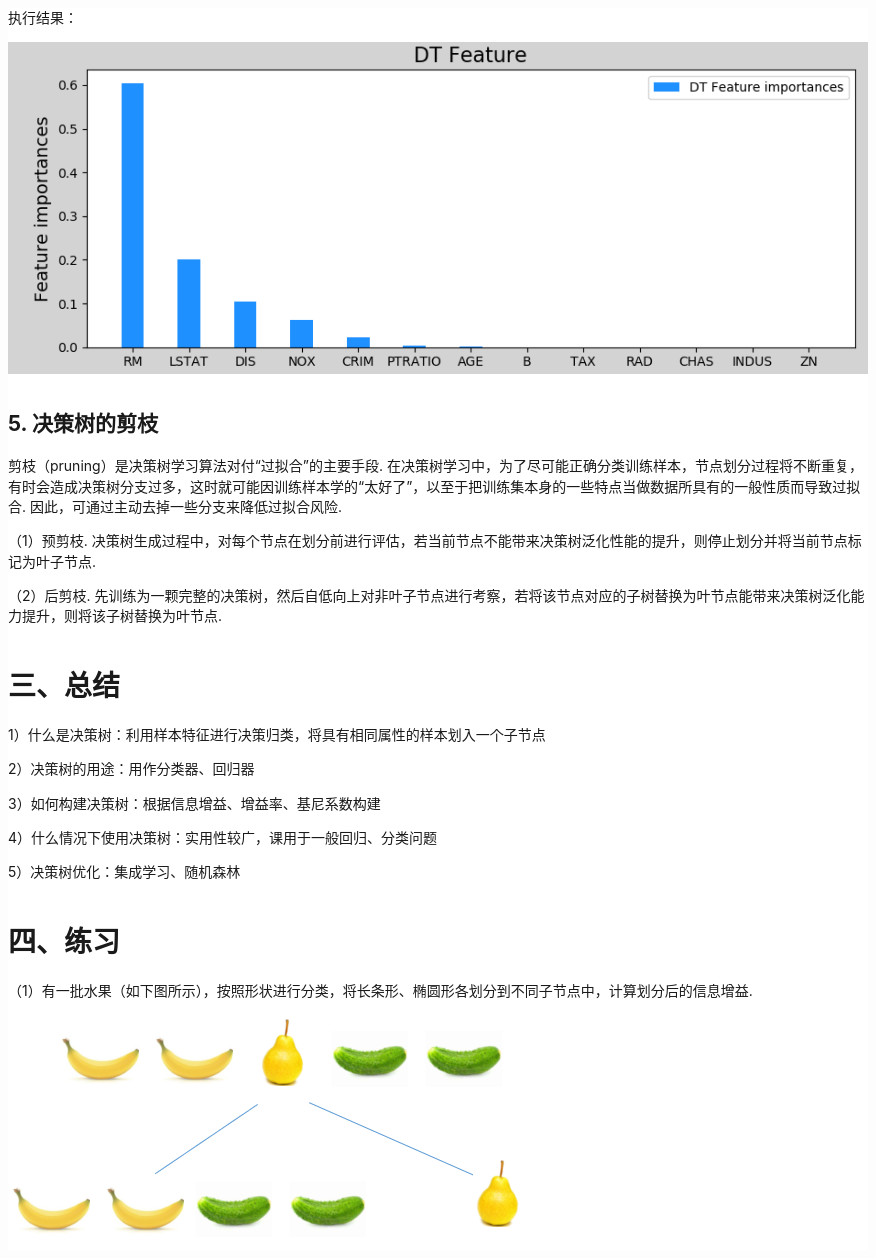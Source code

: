 执行结果：

![decision_tree8](img/decision_tree8.png)



## 5. 决策树的剪枝

剪枝（pruning）是决策树学习算法对付“过拟合”的主要手段. 在决策树学习中，为了尽可能正确分类训练样本，节点划分过程将不断重复，有时会造成决策树分支过多，这时就可能因训练样本学的“太好了”，以至于把训练集本身的一些特点当做数据所具有的一般性质而导致过拟合. 因此，可通过主动去掉一些分支来降低过拟合风险. 

（1）预剪枝. 决策树生成过程中，对每个节点在划分前进行评估，若当前节点不能带来决策树泛化性能的提升，则停止划分并将当前节点标记为叶子节点.

（2）后剪枝. 先训练为一颗完整的决策树，然后自低向上对非叶子节点进行考察，若将该节点对应的子树替换为叶节点能带来决策树泛化能力提升，则将该子树替换为叶节点.





# 三、总结

1）什么是决策树：利用样本特征进行决策归类，将具有相同属性的样本划入一个子节点

2）决策树的用途：用作分类器、回归器

3）如何构建决策树：根据信息增益、增益率、基尼系数构建

4）什么情况下使用决策树：实用性较广，课用于一般回归、分类问题

5）决策树优化：集成学习、随机森林



# 四、练习

（1）有一批水果（如下图所示），按照形状进行分类，将长条形、椭圆形各划分到不同子节点中，计算划分后的信息增益.

![decision_tree11](img/decision_tree11.png)
